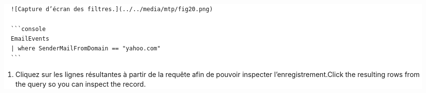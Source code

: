       ![Capture d’écran des filtres.](../../media/mtp/fig20.png)

      ```console
      EmailEvents
      | where SenderMailFromDomain == "yahoo.com"
      ```

   1. <span data-ttu-id="4ff5d-323">Cliquez sur les lignes résultantes à partir de la requête afin de pouvoir inspecter l’enregistrement.</span><span class="sxs-lookup"><span data-stu-id="4ff5d-323">Click the resulting rows from the query so you can inspect the record.</span></span>
